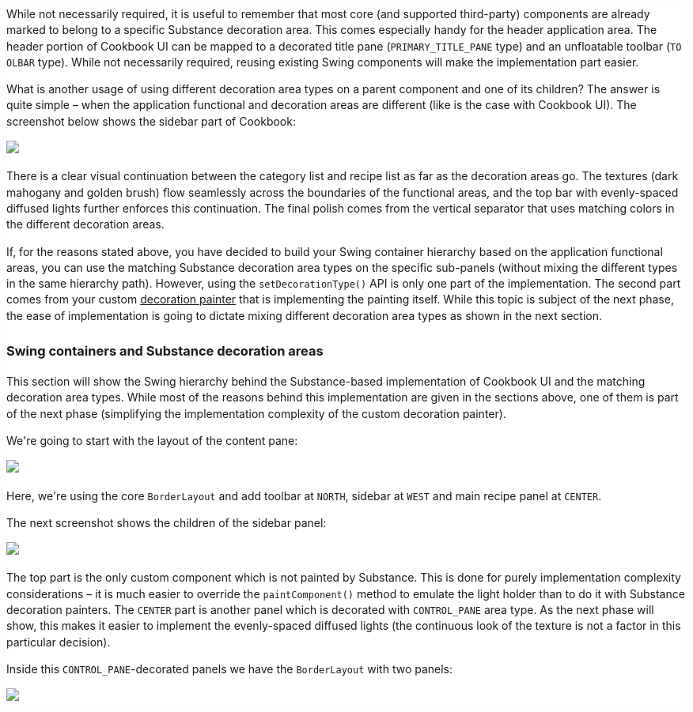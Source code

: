 While not necessarily required, it is useful to remember that most core (and supported third-party) components are already marked to belong to a specific Substance decoration area. This comes especially handy for the header application area. The header portion of Cookbook UI can be mapped to a decorated title pane (`PRIMARY_TITLE_PANE` type) and an unfloatable toolbar (`TOOLBAR` type). While not necessarily required, reusing existing Swing components will make the implementation part easier.

What is another usage of using different decoration area types on a parent component and one of its children? The answer is quite simple – when the application functional and decoration areas are different (like is the case with Cookbook UI). The screenshot below shows the sidebar part of Cookbook:

<img src="https://raw.githubusercontent.com/kirill-grouchnikov/radiance/master/docs/images/spyglass/cookbook/01-analysis/original-sidebar.png" width="450" border=0/>

There is a clear visual continuation between the category list and recipe list as far as the decoration areas go. The textures (dark mahogany and golden brush) flow seamlessly across the boundaries of the functional areas, and the top bar with evenly-spaced diffused lights further enforces this continuation. The final polish comes from the vertical separator that uses matching colors in the different decoration areas.

If, for the reasons stated above, you have decided to build your Swing container hierarchy based on the application functional areas, you can use the matching Substance decoration area types on the specific sub-panels (without mixing the different types in the same hierarchy path). However, using the `setDecorationType()` API is only one part of the implementation. The second part comes from your custom [decoration painter](../../substance/painters/decoration.md) that is implementing the painting itself. While this topic is subject of the next phase, the ease of implementation is going to dictate mixing different decoration area types as shown in the next section.

### Swing containers and Substance decoration areas

This section will show the Swing hierarchy behind the Substance-based implementation of Cookbook UI and the matching decoration area types. While most of the reasons behind this implementation are given in the sections above, one of them is part of the next phase (simplifying the implementation complexity of the custom decoration painter).

We're going to start with the layout of the content pane:

<img src="https://raw.githubusercontent.com/kirill-grouchnikov/radiance/master/docs/images/spyglass/cookbook/02-map/hierarchy1.png" width="600" border=0/>

Here, we're using the core `BorderLayout` and add toolbar at `NORTH`, sidebar at `WEST` and main recipe panel at `CENTER`.

The next screenshot shows the children of the sidebar panel:

<img src="https://raw.githubusercontent.com/kirill-grouchnikov/radiance/master/docs/images/spyglass/cookbook/02-map/hierarchy2.png" width="600" border=0/>

The top part is the only custom component which is not painted by Substance. This is done for purely implementation complexity considerations – it is much easier to override the `paintComponent()` method to emulate the light holder than to do it with Substance decoration painters. The `CENTER` part is another panel which is decorated with `CONTROL_PANE` area type. As the next phase will show, this makes it easier to implement the evenly-spaced diffused lights (the continuous look of the texture is not a factor in this particular decision).

Inside this `CONTROL_PANE`-decorated panels we have the `BorderLayout` with two panels:

<img src="https://raw.githubusercontent.com/kirill-grouchnikov/radiance/master/docs/images/spyglass/cookbook/02-map/hierarchy3.png" width="600" border=0/>
